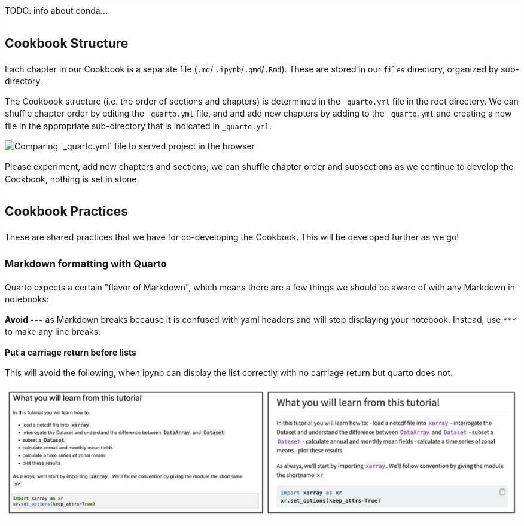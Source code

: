 TODO: info about conda...

## Cookbook Structure

Each chapter in our Cookbook is a separate file (`.md`/
`.ipynb`/`.qmd`/`.Rmd`). These are stored in our `files` directory,
organized by sub-directory.

The Cookbook structure (i.e. the order of sections and chapters) is
determined in the `_quarto.yml` file in the root directory. We can
shuffle chapter order by editing the `_quarto.yml` file, and and add new
chapters by adding to the `_quarto.yml` and creating a new file in the
appropriate sub-directory that is indicated in `_quarto.yml`.

![Comparing \`\_quarto.yml\` file to served project in the
browser](/contributing/images/quarto-yml-serve-compare.png)

Please experiment, add new chapters and sections; we can shuffle chapter
order and subsections as we continue to develop the Cookbook, nothing is
set in stone.

## Cookbook Practices

These are shared practices that we have for co-developing the Cookbook.
This will be developed further as we go!

### Markdown formatting with Quarto

Quarto expects a certain "flavor of Markdown", which means there are a
few things we should be aware of with any Markdown in notebooks:

**Avoid `---`** as Markdown breaks because it is confused with yaml
headers and will stop displaying your notebook. Instead, use `***` to
make any line breaks.

**Put a carriage return before lists**

This will avoid the following, when ipynb can display the list correctly
with no carriage return but quarto does not.

![markdown-nospace-ipynb](images/markdown-ipynb-quarto-compare.png)
